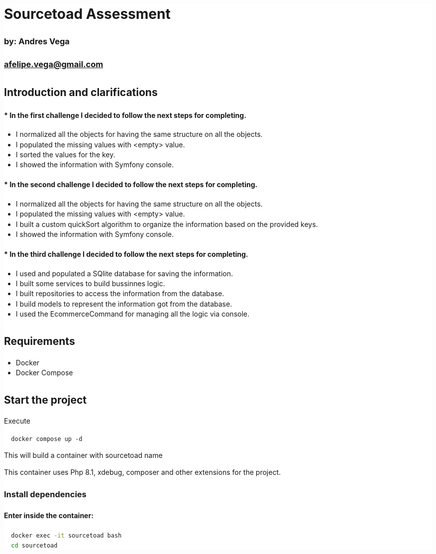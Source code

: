 # Sourcetoad Assessment
### by: Andres Vega
### afelipe.vega@gmail.com

## Introduction and clarifications

#### * In the first challenge I decided to follow the next steps for completing.
  * I normalized all the objects for having the same structure on all the objects.
  * I populated the missing values with \<empty> value.
  * I sorted the values for the key.
  * I showed the information with Symfony console.

#### * In the second challenge I decided to follow the next steps for completing.
  * I normalized all the objects for having the same structure on all the objects.
  * I populated the missing values with \<empty> value.
  * I built a custom quickSort algorithm to organize the information based on the provided keys.
  * I showed the information with Symfony console.

#### * In the third challenge I decided to follow the next steps for completing.
* I used and populated a SQlite database for saving the information.
* I built some services to build bussinnes logic.
* I built repositories to access the information from the database.
* I build models to represent the information got from the database.
* I used the EcommerceCommand for managing all the logic via console.

## Requirements

* Docker
* Docker Compose

## Start the project

Execute 

```shell
  docker compose up -d
```

This will build a container with sourcetoad name

This container uses Php 8.1, xdebug, composer and other extensions for the project.

### Install dependencies

#### Enter inside the container:
```bash
  docker exec -it sourcetoad bash
  cd sourcetoad
```
